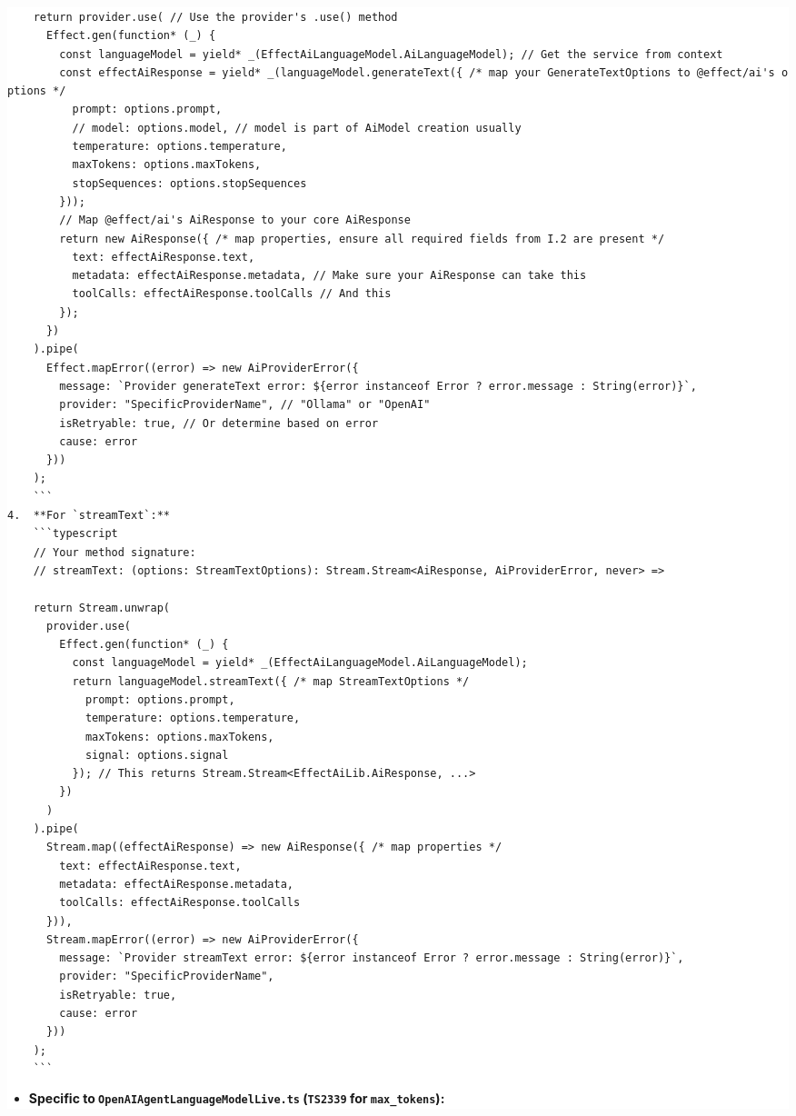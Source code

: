         return provider.use( // Use the provider's .use() method
          Effect.gen(function* (_) {
            const languageModel = yield* _(EffectAiLanguageModel.AiLanguageModel); // Get the service from context
            const effectAiResponse = yield* _(languageModel.generateText({ /* map your GenerateTextOptions to @effect/ai's options */
              prompt: options.prompt,
              // model: options.model, // model is part of AiModel creation usually
              temperature: options.temperature,
              maxTokens: options.maxTokens,
              stopSequences: options.stopSequences
            }));
            // Map @effect/ai's AiResponse to your core AiResponse
            return new AiResponse({ /* map properties, ensure all required fields from I.2 are present */
              text: effectAiResponse.text,
              metadata: effectAiResponse.metadata, // Make sure your AiResponse can take this
              toolCalls: effectAiResponse.toolCalls // And this
            });
          })
        ).pipe(
          Effect.mapError((error) => new AiProviderError({
            message: `Provider generateText error: ${error instanceof Error ? error.message : String(error)}`,
            provider: "SpecificProviderName", // "Ollama" or "OpenAI"
            isRetryable: true, // Or determine based on error
            cause: error
          }))
        );
        ```
    4.  **For `streamText`:**
        ```typescript
        // Your method signature:
        // streamText: (options: StreamTextOptions): Stream.Stream<AiResponse, AiProviderError, never> =>

        return Stream.unwrap(
          provider.use(
            Effect.gen(function* (_) {
              const languageModel = yield* _(EffectAiLanguageModel.AiLanguageModel);
              return languageModel.streamText({ /* map StreamTextOptions */
                prompt: options.prompt,
                temperature: options.temperature,
                maxTokens: options.maxTokens,
                signal: options.signal
              }); // This returns Stream.Stream<EffectAiLib.AiResponse, ...>
            })
          )
        ).pipe(
          Stream.map((effectAiResponse) => new AiResponse({ /* map properties */
            text: effectAiResponse.text,
            metadata: effectAiResponse.metadata,
            toolCalls: effectAiResponse.toolCalls
          })),
          Stream.mapError((error) => new AiProviderError({
            message: `Provider streamText error: ${error instanceof Error ? error.message : String(error)}`,
            provider: "SpecificProviderName",
            isRetryable: true,
            cause: error
          }))
        );
        ```
*   **Specific to `OpenAIAgentLanguageModelLive.ts` (`TS2339` for `max_tokens`):**